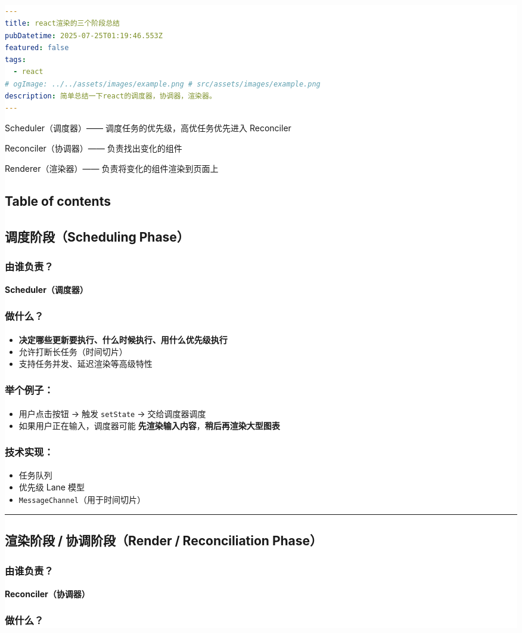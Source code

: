 ```yaml
---
title: react渲染的三个阶段总结
pubDatetime: 2025-07-25T01:19:46.553Z
featured: false
tags:
  - react
# ogImage: ../../assets/images/example.png # src/assets/images/example.png
description: 简单总结一下react的调度器，协调器，渲染器。
---
```


Scheduler（调度器）—— 调度任务的优先级，高优任务优先进入 Reconciler

Reconciler（协调器）—— 负责找出变化的组件

Renderer（渲染器）—— 负责将变化的组件渲染到页面上

## Table of contents

## 调度阶段（Scheduling Phase）

### 由谁负责？

**Scheduler（调度器）**

### 做什么？

- **决定哪些更新要执行、什么时候执行、用什么优先级执行**
- 允许打断长任务（时间切片）
- 支持任务并发、延迟渲染等高级特性

### 举个例子：

- 用户点击按钮 → 触发 `setState` → 交给调度器调度
- 如果用户正在输入，调度器可能 **先渲染输入内容**，**稍后再渲染大型图表**

### 技术实现：

- 任务队列
- 优先级 Lane 模型
- `MessageChannel`（用于时间切片）

---

## **渲染阶段 / 协调阶段（Render / Reconciliation Phase）**

### 由谁负责？

**Reconciler（协调器）**

### 做什么？

